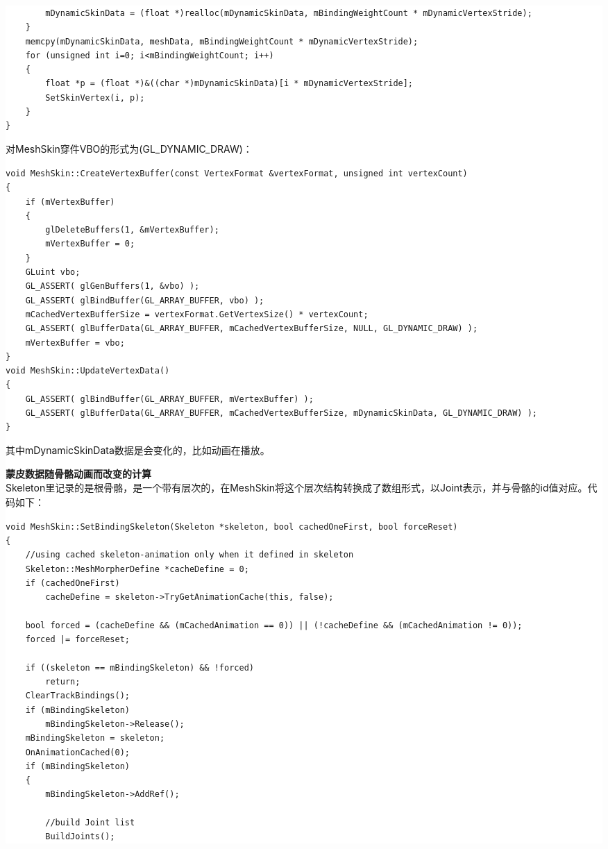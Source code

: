 ```
        mDynamicSkinData = (float *)realloc(mDynamicSkinData, mBindingWeightCount * mDynamicVertexStride);
    }
    memcpy(mDynamicSkinData, meshData, mBindingWeightCount * mDynamicVertexStride);
    for (unsigned int i=0; i<mBindingWeightCount; i++)
    {
        float *p = (float *)&((char *)mDynamicSkinData)[i * mDynamicVertexStride];
        SetSkinVertex(i, p);
    }
}
```

对MeshSkin穿件VBO的形式为(GL_DYNAMIC_DRAW)：  
```
void MeshSkin::CreateVertexBuffer(const VertexFormat &vertexFormat, unsigned int vertexCount)
{
    if (mVertexBuffer)
    {
        glDeleteBuffers(1, &mVertexBuffer);
        mVertexBuffer = 0;
    }
    GLuint vbo;
    GL_ASSERT( glGenBuffers(1, &vbo) );
    GL_ASSERT( glBindBuffer(GL_ARRAY_BUFFER, vbo) );
    mCachedVertexBufferSize = vertexFormat.GetVertexSize() * vertexCount;
    GL_ASSERT( glBufferData(GL_ARRAY_BUFFER, mCachedVertexBufferSize, NULL, GL_DYNAMIC_DRAW) );
    mVertexBuffer = vbo;
}
void MeshSkin::UpdateVertexData()
{
    GL_ASSERT( glBindBuffer(GL_ARRAY_BUFFER, mVertexBuffer) );
    GL_ASSERT( glBufferData(GL_ARRAY_BUFFER, mCachedVertexBufferSize, mDynamicSkinData, GL_DYNAMIC_DRAW) );
}
```
其中mDynamicSkinData数据是会变化的，比如动画在播放。  

**蒙皮数据随骨骼动画而改变的计算**  
Skeleton里记录的是根骨骼，是一个带有层次的，在MeshSkin将这个层次结构转换成了数组形式，以Joint表示，并与骨骼的id值对应。代码如下：  
```
void MeshSkin::SetBindingSkeleton(Skeleton *skeleton, bool cachedOneFirst, bool forceReset)
{
    //using cached skeleton-animation only when it defined in skeleton
    Skeleton::MeshMorpherDefine *cacheDefine = 0;
    if (cachedOneFirst)
        cacheDefine = skeleton->TryGetAnimationCache(this, false);

    bool forced = (cacheDefine && (mCachedAnimation == 0)) || (!cacheDefine && (mCachedAnimation != 0));
    forced |= forceReset;
    
    if ((skeleton == mBindingSkeleton) && !forced)
        return;
    ClearTrackBindings();
    if (mBindingSkeleton)
        mBindingSkeleton->Release();
    mBindingSkeleton = skeleton;
    OnAnimationCached(0);
    if (mBindingSkeleton)
    {
        mBindingSkeleton->AddRef();

        //build Joint list
        BuildJoints();
```